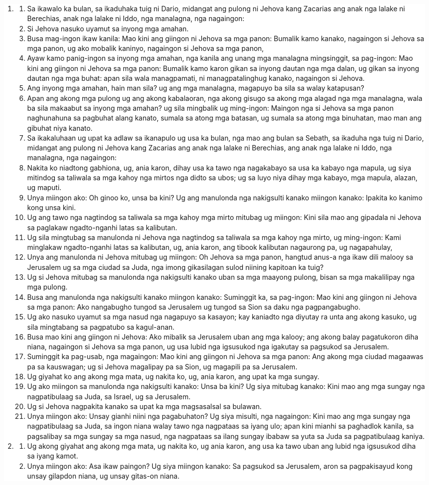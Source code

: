 <ol>
  <li>
    <ol>
      <li>Sa ikawalo ka bulan, sa ikaduhaka tuig ni Dario, midangat ang pulong ni Jehova kang Zacarias ang anak nga lalake ni Berechias, anak nga lalake ni Iddo, nga manalagna, nga nagaingon:</li>
      <li>Si Jehova nasuko uyamut sa inyong mga amahan.</li>
      <li>Busa mag-ingon ikaw kanila: Mao kini ang giingon ni Jehova sa mga panon: Bumalik kamo kanako, nagaingon si Jehova sa mga panon, ug ako mobalik kaninyo, nagaingon si Jehova sa mga panon,</li>
      <li>Ayaw kamo panig-ingon sa inyong mga amahan, nga kanila ang unang mga manalagna mingsinggit, sa pag-ingon: Mao kini ang giingon ni Jehova sa mga panon: Bumalik kamo karon gikan sa inyong dautan nga mga dalan, ug gikan sa inyong dautan nga mga buhat: apan sila wala managpamati, ni managpatalinghug kanako, nagaingon si Jehova.</li>
      <li>Ang inyong mga amahan, hain man sila? ug ang mga manalagna, magapuyo ba sila sa walay katapusan?</li>
      <li>Apan ang akong mga pulong ug ang akong kabalaoran, nga akong gisugo sa akong mga alagad nga mga manalagna, wala ba sila makaabut sa inyong mga amahan? ug sila mingbalik ug ming-ingon: Maingon nga si Jehova sa mga panon naghunahuna sa pagbuhat alang kanato, sumala sa atong mga batasan, ug sumala sa atong mga binuhatan, mao man ang gibuhat niya kanato.</li>
      <li>Sa ikakaluhaan ug upat ka adlaw sa ikanapulo ug usa ka bulan, nga mao ang bulan sa Sebath, sa ikaduha nga tuig ni Dario, midangat ang pulong ni Jehova kang Zacarias ang anak nga lalake ni Berechias, ang anak nga lalake ni Iddo, nga manalagna, nga nagaingon:</li>
      <li>Nakita ko niadtong gabhiona, ug, ania karon, dihay usa ka tawo nga nagakabayo sa usa ka kabayo nga mapula, ug siya mitindog sa taliwala sa mga kahoy nga mirtos nga didto sa ubos; ug sa luyo niya dihay mga kabayo, mga mapula, alazan, ug maputi.</li>
      <li>Unya miingon ako: Oh ginoo ko, unsa ba kini? Ug ang manulonda nga nakigsulti kanako miingon kanako: Ipakita ko kanimo kong unsa kini.</li>
      <li>Ug ang tawo nga nagtindog sa taliwala sa mga kahoy mga mirto mitubag ug miingon: Kini sila mao ang gipadala ni Jehova sa paglakaw ngadto-nganhi latas sa kalibutan.</li>
      <li>Ug sila mingtubag sa manulonda ni Jehova nga nagtindog sa taliwala sa mga kahoy nga mirto, ug ming-ingon: Kami minglakaw ngadto-nganhi latas sa kalibutan, ug, ania karon, ang tibook kalibutan nagaurong pa, ug nagapahulay,</li>
      <li>Unya ang manulonda ni Jehova mitubag ug miingon: Oh Jehova sa mga panon, hangtud anus-a nga ikaw dili malooy sa Jerusalem ug sa mga ciudad sa Juda, nga imong gikasilagan sulod niining kapitoan ka tuig?</li>
      <li>Ug si Jehova mitubag sa manulonda nga nakigsulti kanako uban sa mga maayong pulong, bisan sa mga makalilipay nga mga pulong.</li>
      <li>Busa ang manulonda nga nakigsulti kanako miingon kanako: Suminggit ka, sa pag-ingon: Mao kini ang giingon ni Jehova sa mga panon: Ako nangabugho tungod sa Jerusalem ug tungod sa Sion sa daku nga pagpangabugho.</li>
      <li>Ug ako nasuko uyamut sa mga nasud nga nagapuyo sa kasayon; kay kaniadto nga diyutay ra unta ang akong kasuko, ug sila mingtabang sa pagpatubo sa kagul-anan.</li>
      <li>Busa mao kini ang giingon ni Jehova: Ako mibalik sa Jerusalem uban ang mga kalooy; ang akong balay pagatukoron diha niana, nagaingon si Jehova sa mga panon, ug usa lubid nga igsusukod nga igakutay sa pagsukod sa Jerusalem.</li>
      <li>Suminggit ka pag-usab, nga magaingon: Mao kini ang giingon ni Jehova sa mga panon: Ang akong mga ciudad magaawas pa sa kauswagan; ug si Jehova magalipay pa sa Sion, ug magapili pa sa Jerusalem.</li>
      <li>Ug giyahat ko ang akong mga mata, ug nakita ko, ug, ania karon, ang upat ka mga sungay.</li>
      <li>Ug ako miingon sa manulonda nga nakigsulti kanako: Unsa ba kini? Ug siya mitubag kanako: Kini mao ang mga sungay nga nagpatibulaag sa Juda, sa Israel, ug sa Jerusalem.</li>
      <li>Ug si Jehova nagpakita kanako sa upat ka mga magsasalsal sa bulawan.</li>
      <li>Unya miingon ako: Unsay gianhi niini nga pagabuhaton? Ug siya misulti, nga nagaingon: Kini mao ang mga sungay nga nagpatibulaag sa Juda, sa ingon niana walay tawo nga nagpataas sa iyang ulo; apan kini mianhi sa paghadlok kanila, sa pagsalibay sa mga sungay sa mga nasud, nga nagpataas sa ilang sungay ibabaw sa yuta sa Juda sa pagpatibulaag kaniya.</li>
    </ol>
  </li>
  <li>
    <ol>
      <li>Ug akong giyahat ang akong mga mata, ug nakita ko, ug ania karon, ang usa ka tawo uban ang lubid nga igsusukod diha sa iyang kamot.</li>
      <li>Unya miingon ako: Asa ikaw paingon? Ug siya miingon kanako: Sa pagsukod sa Jerusalem, aron sa pagpakisayud kong unsay gilapdon niana, ug unsay gitas-on niana.</li>